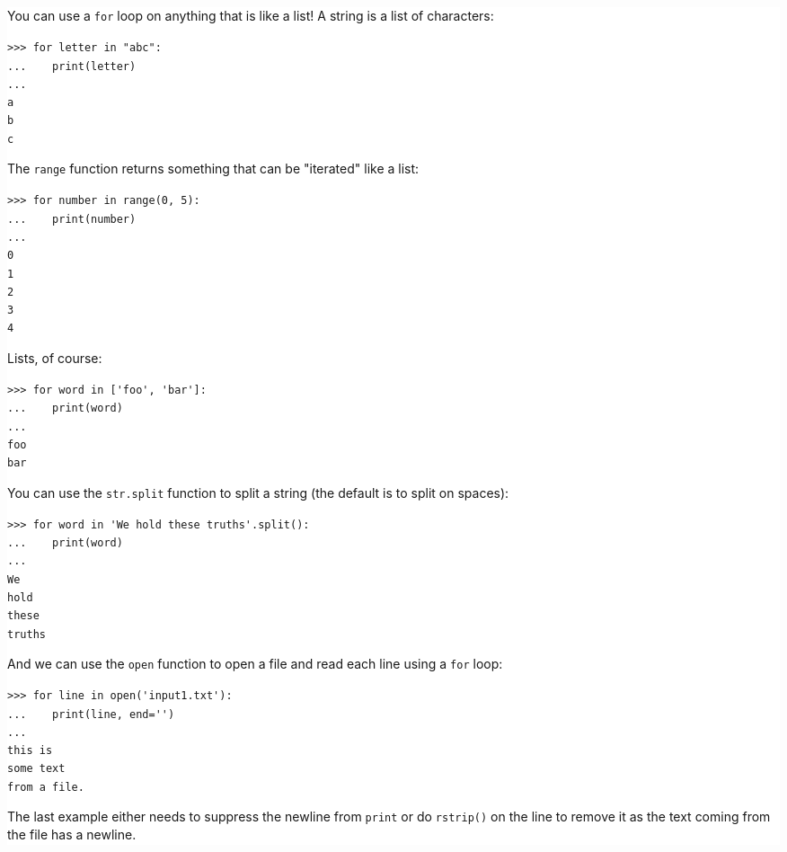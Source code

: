 You can use a `for` loop on anything that is like a list! A string is a list of characters:

````
>>> for letter in "abc":
...    print(letter)
...
a
b
c
````

The `range` function returns something that can be "iterated" like a list:

````
>>> for number in range(0, 5):
...    print(number)
...
0
1
2
3
4
````

Lists, of course:

````
>>> for word in ['foo', 'bar']:
...    print(word)
...
foo
bar
````

You can use the `str.split` function to split a string (the default is to split on spaces):

````
>>> for word in 'We hold these truths'.split():
...    print(word)
...
We
hold
these
truths
````

And we can use the `open` function to open a file and read each line using a `for` loop:

````
>>> for line in open('input1.txt'):
...    print(line, end='')
...
this is
some text
from a file.
````

The last example either needs to suppress the newline from `print` or do `rstrip()` on the line to remove it as the text coming from the file has a newline.
